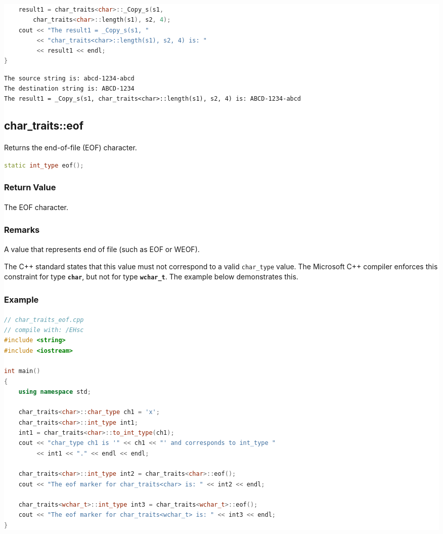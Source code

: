 ```cpp
    result1 = char_traits<char>::_Copy_s(s1,
        char_traits<char>::length(s1), s2, 4);
    cout << "The result1 = _Copy_s(s1, "
         << "char_traits<char>::length(s1), s2, 4) is: "
         << result1 << endl;
}
```

```Output
The source string is: abcd-1234-abcd
The destination string is: ABCD-1234
The result1 = _Copy_s(s1, char_traits<char>::length(s1), s2, 4) is: ABCD-1234-abcd
```

## <a name="eof"></a> char_traits::eof

Returns the end-of-file (EOF) character.

```cpp
static int_type eof();
```

### Return Value

The EOF character.

### Remarks

A value that represents end of file (such as EOF or WEOF).

The C++ standard states that this value must not correspond to a valid `char_type` value. The Microsoft C++ compiler enforces this constraint for type **`char`**, but not for type **`wchar_t`**. The example below demonstrates this.

### Example

```cpp
// char_traits_eof.cpp
// compile with: /EHsc
#include <string>
#include <iostream>

int main()
{
    using namespace std;

    char_traits<char>::char_type ch1 = 'x';
    char_traits<char>::int_type int1;
    int1 = char_traits<char>::to_int_type(ch1);
    cout << "char_type ch1 is '" << ch1 << "' and corresponds to int_type "
         << int1 << "." << endl << endl;

    char_traits<char>::int_type int2 = char_traits<char>::eof();
    cout << "The eof marker for char_traits<char> is: " << int2 << endl;

    char_traits<wchar_t>::int_type int3 = char_traits<wchar_t>::eof();
    cout << "The eof marker for char_traits<wchar_t> is: " << int3 << endl;
}
```
